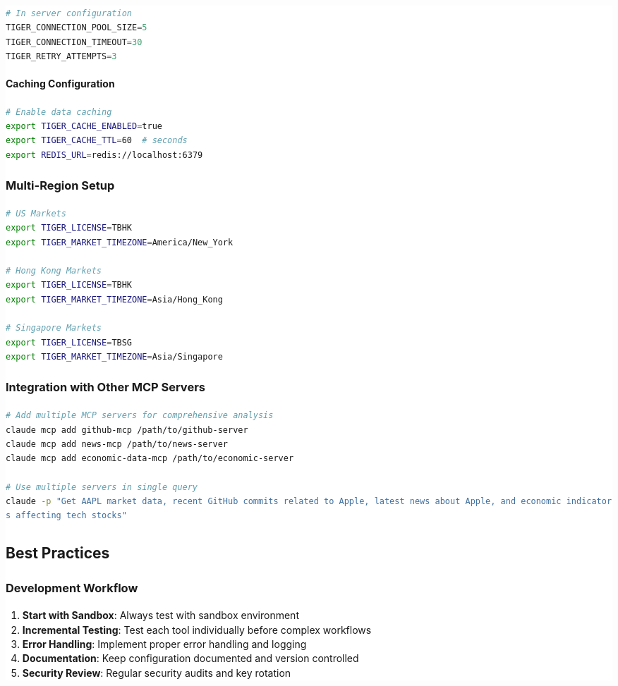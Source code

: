 ```python
# In server configuration
TIGER_CONNECTION_POOL_SIZE=5
TIGER_CONNECTION_TIMEOUT=30
TIGER_RETRY_ATTEMPTS=3
```

#### Caching Configuration

```bash
# Enable data caching
export TIGER_CACHE_ENABLED=true
export TIGER_CACHE_TTL=60  # seconds
export REDIS_URL=redis://localhost:6379
```

### Multi-Region Setup

```bash
# US Markets
export TIGER_LICENSE=TBHK
export TIGER_MARKET_TIMEZONE=America/New_York

# Hong Kong Markets
export TIGER_LICENSE=TBHK
export TIGER_MARKET_TIMEZONE=Asia/Hong_Kong

# Singapore Markets  
export TIGER_LICENSE=TBSG
export TIGER_MARKET_TIMEZONE=Asia/Singapore
```

### Integration with Other MCP Servers

```bash
# Add multiple MCP servers for comprehensive analysis
claude mcp add github-mcp /path/to/github-server
claude mcp add news-mcp /path/to/news-server
claude mcp add economic-data-mcp /path/to/economic-server

# Use multiple servers in single query
claude -p "Get AAPL market data, recent GitHub commits related to Apple, latest news about Apple, and economic indicators affecting tech stocks"
```

## Best Practices

### Development Workflow

1. **Start with Sandbox**: Always test with sandbox environment
2. **Incremental Testing**: Test each tool individually before complex workflows
3. **Error Handling**: Implement proper error handling and logging
4. **Documentation**: Keep configuration documented and version controlled
5. **Security Review**: Regular security audits and key rotation
